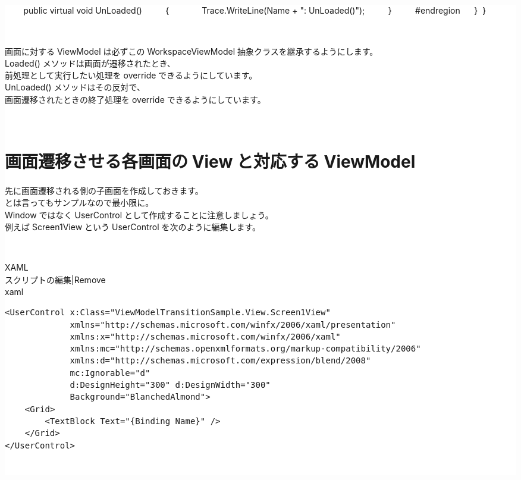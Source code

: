&nbsp;&nbsp;&nbsp;&nbsp;&nbsp;&nbsp;&nbsp;&nbsp;<span class="cs__keyword">public</span>&nbsp;<span class="cs__keyword">virtual</span>&nbsp;<span class="cs__keyword">void</span>&nbsp;UnLoaded()&nbsp;
&nbsp;&nbsp;&nbsp;&nbsp;&nbsp;&nbsp;&nbsp;&nbsp;{&nbsp;
&nbsp;&nbsp;&nbsp;&nbsp;&nbsp;&nbsp;&nbsp;&nbsp;&nbsp;&nbsp;&nbsp;&nbsp;Trace.WriteLine(Name&nbsp;&#43;&nbsp;<span class="cs__string">&quot;:&nbsp;UnLoaded()&quot;</span>);&nbsp;
&nbsp;&nbsp;&nbsp;&nbsp;&nbsp;&nbsp;&nbsp;&nbsp;}<span class="cs__preproc">&nbsp;
&nbsp;&nbsp;&nbsp;&nbsp;&nbsp;&nbsp;&nbsp;&nbsp;#endregion</span>&nbsp;
&nbsp;&nbsp;&nbsp;&nbsp;}&nbsp;
}&nbsp;
</pre>
</div>
</div>
</div>
<div class="endscriptcode">&nbsp;</div>
<p>画面に対する ViewModel は必ずこの WorkspaceViewModel 抽象クラスを継承するようにします。<br>
Loaded() メソッドは画面が遷移されたとき、<br>
前処理として実行したい処理を override できるようにしています。<br>
UnLoaded() メソッドはその反対で、<br>
画面遷移されたときの終了処理を override できるようにしています。</p>
<p>&nbsp;</p>
<h1>画面遷移させる各画面の View と対応する ViewModel</h1>
<p>先に画面遷移される側の子画面を作成しておきます。<br>
とは言ってもサンプルなので最小限に。<br>
Window ではなく UserControl として作成することに注意しましょう。<br>
例えば Screen1View という UserControl を次のように編集します。</p>
<p>&nbsp;</p>
<div class="scriptcode">
<div class="pluginEditHolder" pluginCommand="mceScriptCode">
<div class="title"><span>XAML</span></div>
<div class="pluginLinkHolder"><span class="pluginEditHolderLink">スクリプトの編集</span>|<span class="pluginRemoveHolderLink">Remove</span></div>
<span class="hidden">xaml</span>

<div class="preview">
<pre class="xaml"><span class="xaml__tag_start">&lt;UserControl</span>&nbsp;x:<span class="xaml__attr_name">Class</span>=<span class="xaml__attr_value">&quot;ViewModelTransitionSample.View.Screen1View&quot;</span>&nbsp;
&nbsp;&nbsp;&nbsp;&nbsp;&nbsp;&nbsp;&nbsp;&nbsp;&nbsp;&nbsp;&nbsp;&nbsp;&nbsp;<span class="xaml__attr_name">xmlns</span>=<span class="xaml__attr_value">&quot;http://schemas.microsoft.com/winfx/2006/xaml/presentation&quot;</span>&nbsp;
&nbsp;&nbsp;&nbsp;&nbsp;&nbsp;&nbsp;&nbsp;&nbsp;&nbsp;&nbsp;&nbsp;&nbsp;&nbsp;<span class="xaml__keyword">xmlns</span>:<span class="xaml__attr_name">x</span>=<span class="xaml__attr_value">&quot;http://schemas.microsoft.com/winfx/2006/xaml&quot;</span>&nbsp;
&nbsp;&nbsp;&nbsp;&nbsp;&nbsp;&nbsp;&nbsp;&nbsp;&nbsp;&nbsp;&nbsp;&nbsp;&nbsp;<span class="xaml__keyword">xmlns</span>:<span class="xaml__attr_name">mc</span>=<span class="xaml__attr_value">&quot;http://schemas.openxmlformats.org/markup-compatibility/2006&quot;</span>&nbsp;&nbsp;
&nbsp;&nbsp;&nbsp;&nbsp;&nbsp;&nbsp;&nbsp;&nbsp;&nbsp;&nbsp;&nbsp;&nbsp;&nbsp;<span class="xaml__keyword">xmlns</span>:<span class="xaml__attr_name">d</span>=<span class="xaml__attr_value">&quot;http://schemas.microsoft.com/expression/blend/2008&quot;</span>&nbsp;&nbsp;
&nbsp;&nbsp;&nbsp;&nbsp;&nbsp;&nbsp;&nbsp;&nbsp;&nbsp;&nbsp;&nbsp;&nbsp;&nbsp;mc:<span class="xaml__attr_name">Ignorable</span>=<span class="xaml__attr_value">&quot;d&quot;</span>&nbsp;&nbsp;
&nbsp;&nbsp;&nbsp;&nbsp;&nbsp;&nbsp;&nbsp;&nbsp;&nbsp;&nbsp;&nbsp;&nbsp;&nbsp;d:<span class="xaml__attr_name">DesignHeight</span>=<span class="xaml__attr_value">&quot;300&quot;</span>&nbsp;d:<span class="xaml__attr_name">DesignWidth</span>=<span class="xaml__attr_value">&quot;300&quot;</span>&nbsp;
&nbsp;&nbsp;&nbsp;&nbsp;&nbsp;&nbsp;&nbsp;&nbsp;&nbsp;&nbsp;&nbsp;&nbsp;&nbsp;<span class="xaml__attr_name">Background</span>=<span class="xaml__attr_value">&quot;BlanchedAlmond&quot;</span><span class="xaml__tag_start">&gt;&nbsp;
</span>&nbsp;&nbsp;&nbsp;&nbsp;<span class="xaml__tag_start">&lt;Grid</span><span class="xaml__tag_start">&gt;&nbsp;
</span>&nbsp;&nbsp;&nbsp;&nbsp;&nbsp;&nbsp;&nbsp;&nbsp;<span class="xaml__tag_start">&lt;TextBlock</span>&nbsp;<span class="xaml__attr_name">Text</span>=<span class="xaml__attr_value">&quot;{Binding&nbsp;Name}&quot;</span>&nbsp;<span class="xaml__tag_start">/&gt;</span>&nbsp;
&nbsp;&nbsp;&nbsp;&nbsp;<span class="xaml__tag_end">&lt;/Grid&gt;</span>&nbsp;
<span class="xaml__tag_end">&lt;/UserControl&gt;</span>&nbsp;